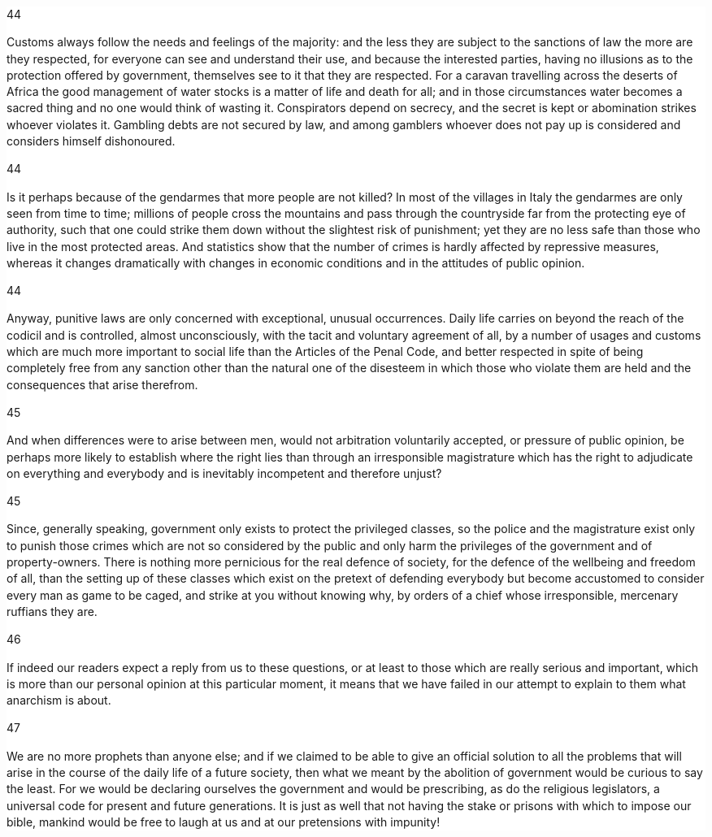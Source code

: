 44

Customs always follow the needs and feelings of the majority: and the less they are subject to the sanctions of law the more are they respected, for everyone can see and understand their use, and because the interested parties, having no illusions as to the protection offered by government, themselves see to it that they are respected. For a caravan travelling across the deserts of Africa the good management of water stocks is a matter of life and death for all; and in those circumstances water becomes a sacred thing and no one would think of wasting it. Conspirators depend on secrecy, and the secret is kept or abomination strikes whoever violates it. Gambling debts are not secured by law, and among gamblers whoever does not pay up is considered and considers himself dishonoured.

44

Is it perhaps because of the gendarmes that more people are not killed? In most of the villages in Italy the gendarmes are only seen from time to time; millions of people cross the mountains and pass through the countryside far from the protecting eye of authority, such that one could strike them down without the slightest risk of punishment; yet they are no less safe than those who live in the most protected areas. And statistics show that the number of crimes is hardly affected by repressive measures, whereas it changes dramatically with changes in economic conditions and in the attitudes of public opinion.

44

Anyway, punitive laws are only concerned with exceptional, unusual occurrences. Daily life carries on beyond the reach of the codicil and is controlled, almost unconsciously, with the tacit and voluntary agreement of all, by a number of usages and customs which are much more important to social life than the Articles of the Penal Code, and better respected in spite of being completely free from any sanction other than the natural one of the disesteem in which those who violate them are held and the consequences that arise therefrom.

45

And when differences were to arise between men, would not arbitration voluntarily accepted, or pressure of public opinion, be perhaps more likely to establish where the right lies than through an irresponsible magistrature which has the right to adjudicate on everything and everybody and is inevitably incompetent and therefore unjust?

45

Since, generally speaking, government only exists to protect the privileged classes, so the police and the magistrature exist only to punish those crimes which are not so considered by the public and only harm the privileges of the government and of property-owners. There is nothing more pernicious for the real defence of society, for the defence of the wellbeing and freedom of all, than the setting up of these classes which exist on the pretext of defending everybody but become accustomed to consider every man as game to be caged, and strike at you without knowing why, by orders of a chief whose irresponsible, mercenary ruffians they are.

46

If indeed our readers expect a reply from us to these questions, or at least to those which are really serious and important, which is more than our personal opinion at this particular moment, it means that we have failed in our attempt to explain to them what anarchism is about.

47

We are no more prophets than anyone else; and if we claimed to be able to give an official solution to all the problems that will arise in the course of the daily life of a future society, then what we meant by the abolition of government would be curious to say the least. For we would be declaring ourselves the government and would be prescribing, as do the religious legislators, a universal code for present and future generations. It is just as well that not having the stake or prisons with which to impose our bible, mankind would be free to laugh at us and at our pretensions with impunity!
